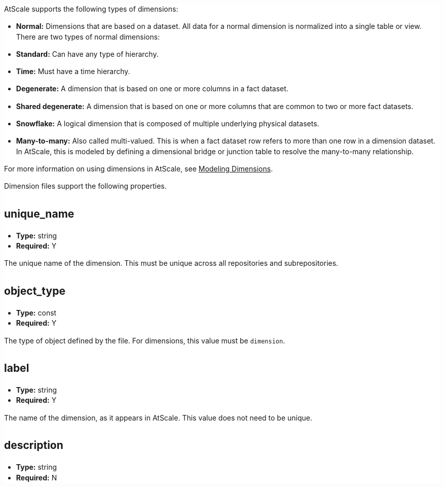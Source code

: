 AtScale supports the following types of dimensions:

- **Normal:** Dimensions that are based on a dataset. All data for a
  normal dimension is normalized into a single table or view. There are
  two types of normal dimensions:
- **Standard:** Can have any type of hierarchy.
- **Time:** Must have a time hierarchy.

- **Degenerate:** A dimension that is based on one or more columns in a
  fact dataset.

- **Shared degenerate:** A dimension that is based on one or more
  columns that are common to two or more fact datasets.

- **Snowflake:** A logical dimension that is composed of multiple
  underlying physical datasets.

- **Many-to-many:** Also called multi-valued. This is when a fact
  dataset row refers to more than one row in a dimension dataset. In
  AtScale, this is modeled by defining a dimensional bridge or junction
  table to resolve the many-to-many relationship.

For more information on using dimensions in AtScale, see [Modeling
Dimensions](../../c-creating-and-sharing-cubes/creating-cubes/modeling-cube-dimensions/index.md).

Dimension files support the following properties.

## unique_name

- **Type:** string
- **Required:** Y

The unique name of the dimension. This must be unique across all
repositories and subrepositories.

## object_type

- **Type:** const
- **Required:** Y

The type of object defined by the file. For dimensions, this value must
be `dimension`.

## label

- **Type:** string
- **Required:** Y

The name of the dimension, as it appears in AtScale. This value does not
need to be unique.

## description

- **Type:** string
- **Required:** N
